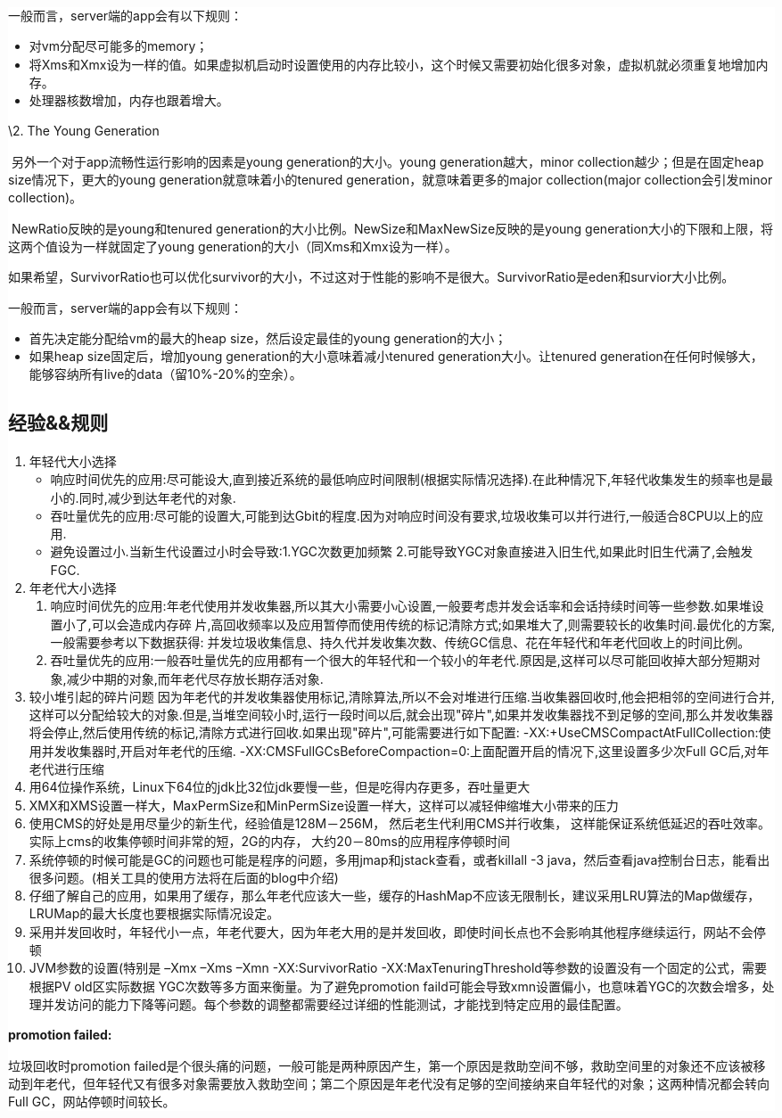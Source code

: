 一般而言，server端的app会有以下规则：

- 对vm分配尽可能多的memory；
- 将Xms和Xmx设为一样的值。如果虚拟机启动时设置使用的内存比较小，这个时候又需要初始化很多对象，虚拟机就必须重复地增加内存。
- 处理器核数增加，内存也跟着增大。

\2. The Young Generation

​    另外一个对于app流畅性运行影响的因素是young generation的大小。young generation越大，minor collection越少；但是在固定heap size情况下，更大的young generation就意味着小的tenured generation，就意味着更多的major collection(major collection会引发minor collection)。

​    NewRatio反映的是young和tenured generation的大小比例。NewSize和MaxNewSize反映的是young generation大小的下限和上限，将这两个值设为一样就固定了young generation的大小（同Xms和Xmx设为一样）。

​    如果希望，SurvivorRatio也可以优化survivor的大小，不过这对于性能的影响不是很大。SurvivorRatio是eden和survior大小比例。

一般而言，server端的app会有以下规则：

- 首先决定能分配给vm的最大的heap size，然后设定最佳的young generation的大小；
- 如果heap size固定后，增加young generation的大小意味着减小tenured generation大小。让tenured generation在任何时候够大，能够容纳所有live的data（留10%-20%的空余）。

## **经验&&规则**

1. 年轻代大小选择
   - 响应时间优先的应用:尽可能设大,直到接近系统的最低响应时间限制(根据实际情况选择).在此种情况下,年轻代收集发生的频率也是最小的.同时,减少到达年老代的对象.
   - 吞吐量优先的应用:尽可能的设置大,可能到达Gbit的程度.因为对响应时间没有要求,垃圾收集可以并行进行,一般适合8CPU以上的应用.
   - 避免设置过小.当新生代设置过小时会导致:1.YGC次数更加频繁 2.可能导致YGC对象直接进入旧生代,如果此时旧生代满了,会触发FGC.
2. 年老代大小选择
   1. 响应时间优先的应用:年老代使用并发收集器,所以其大小需要小心设置,一般要考虑并发会话率和会话持续时间等一些参数.如果堆设置小了,可以会造成内存碎 片,高回收频率以及应用暂停而使用传统的标记清除方式;如果堆大了,则需要较长的收集时间.最优化的方案,一般需要参考以下数据获得:
      并发垃圾收集信息、持久代并发收集次数、传统GC信息、花在年轻代和年老代回收上的时间比例。
   2. 吞吐量优先的应用:一般吞吐量优先的应用都有一个很大的年轻代和一个较小的年老代.原因是,这样可以尽可能回收掉大部分短期对象,减少中期的对象,而年老代尽存放长期存活对象.
3. 较小堆引起的碎片问题
   因为年老代的并发收集器使用标记,清除算法,所以不会对堆进行压缩.当收集器回收时,他会把相邻的空间进行合并,这样可以分配给较大的对象.但是,当堆空间较小时,运行一段时间以后,就会出现"碎片",如果并发收集器找不到足够的空间,那么并发收集器将会停止,然后使用传统的标记,清除方式进行回收.如果出现"碎片",可能需要进行如下配置:
   -XX:+UseCMSCompactAtFullCollection:使用并发收集器时,开启对年老代的压缩.
   -XX:CMSFullGCsBeforeCompaction=0:上面配置开启的情况下,这里设置多少次Full GC后,对年老代进行压缩
4. 用64位操作系统，Linux下64位的jdk比32位jdk要慢一些，但是吃得内存更多，吞吐量更大
5. XMX和XMS设置一样大，MaxPermSize和MinPermSize设置一样大，这样可以减轻伸缩堆大小带来的压力
6. 使用CMS的好处是用尽量少的新生代，经验值是128M－256M， 然后老生代利用CMS并行收集， 这样能保证系统低延迟的吞吐效率。 实际上cms的收集停顿时间非常的短，2G的内存， 大约20－80ms的应用程序停顿时间
7. 系统停顿的时候可能是GC的问题也可能是程序的问题，多用jmap和jstack查看，或者killall -3 java，然后查看java控制台日志，能看出很多问题。(相关工具的使用方法将在后面的blog中介绍)
8. 仔细了解自己的应用，如果用了缓存，那么年老代应该大一些，缓存的HashMap不应该无限制长，建议采用LRU算法的Map做缓存，LRUMap的最大长度也要根据实际情况设定。
9. 采用并发回收时，年轻代小一点，年老代要大，因为年老大用的是并发回收，即使时间长点也不会影响其他程序继续运行，网站不会停顿
10. JVM参数的设置(特别是 –Xmx –Xms –Xmn -XX:SurvivorRatio -XX:MaxTenuringThreshold等参数的设置没有一个固定的公式，需要根据PV old区实际数据 YGC次数等多方面来衡量。为了避免promotion faild可能会导致xmn设置偏小，也意味着YGC的次数会增多，处理并发访问的能力下降等问题。每个参数的调整都需要经过详细的性能测试，才能找到特定应用的最佳配置。

**promotion failed:**

垃圾回收时promotion failed是个很头痛的问题，一般可能是两种原因产生，第一个原因是救助空间不够，救助空间里的对象还不应该被移动到年老代，但年轻代又有很多对象需要放入救助空间；第二个原因是年老代没有足够的空间接纳来自年轻代的对象；这两种情况都会转向Full GC，网站停顿时间较长。
